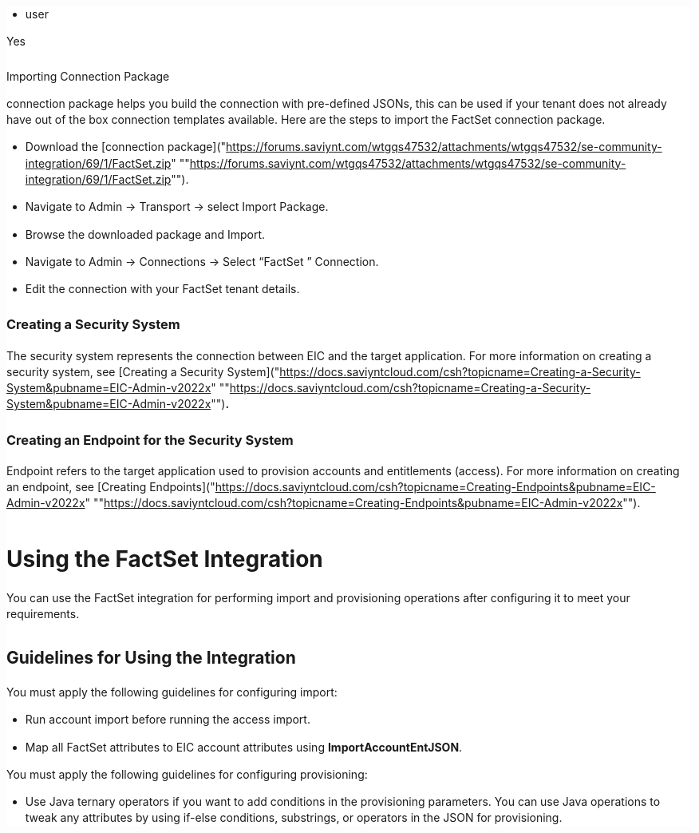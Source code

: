 *   user
    

Yes

###   
Importing Connection Package

connection package helps you build the connection with pre-defined JSONs, this can be used if your tenant does not already have out of the box connection templates available. Here are the steps to import the FactSet connection package.

*   Download the [connection package]("https://forums.saviynt.com/wtgqs47532/attachments/wtgqs47532/se-community-integration/69/1/FactSet.zip" ""https://forums.saviynt.com/wtgqs47532/attachments/wtgqs47532/se-community-integration/69/1/FactSet.zip"").
    
*   Navigate to Admin → Transport → select Import Package.
    
*   Browse the downloaded package and Import.
    
*   Navigate to Admin → Connections → Select “FactSet ” Connection.
    
*   Edit the connection with your FactSet tenant details.
    

### Creating a Security System

The security system represents the connection between EIC and the target application. For more information on creating a security system, see [Creating a Security System]("https://docs.saviyntcloud.com/csh?topicname=Creating-a-Security-System&pubname=EIC-Admin-v2022x" ""https://docs.saviyntcloud.com/csh?topicname=Creating-a-Security-System&pubname=EIC-Admin-v2022x"")**.**

### Creating an Endpoint for the Security System

Endpoint refers to the target application used to provision accounts and entitlements (access). For more information on creating an endpoint, see [Creating Endpoints]("https://docs.saviyntcloud.com/csh?topicname=Creating-Endpoints&pubname=EIC-Admin-v2022x" ""https://docs.saviyntcloud.com/csh?topicname=Creating-Endpoints&pubname=EIC-Admin-v2022x"").

Using the FactSet Integration
=============================

You can use the FactSet integration for performing import and provisioning operations after configuring it to meet your requirements. 

Guidelines for Using the Integration
------------------------------------

You must apply the following guidelines for configuring import: 

*   Run account import before running the access import.
    
*   Map all FactSet attributes to EIC account attributes using **ImportAccountEntJSON**.
    

You must apply the following guidelines for configuring provisioning:

*   Use Java ternary operators if you want to add conditions in the provisioning parameters. You can use Java operations to tweak any attributes by using if-else conditions, substrings, or operators in the JSON for provisioning.
    